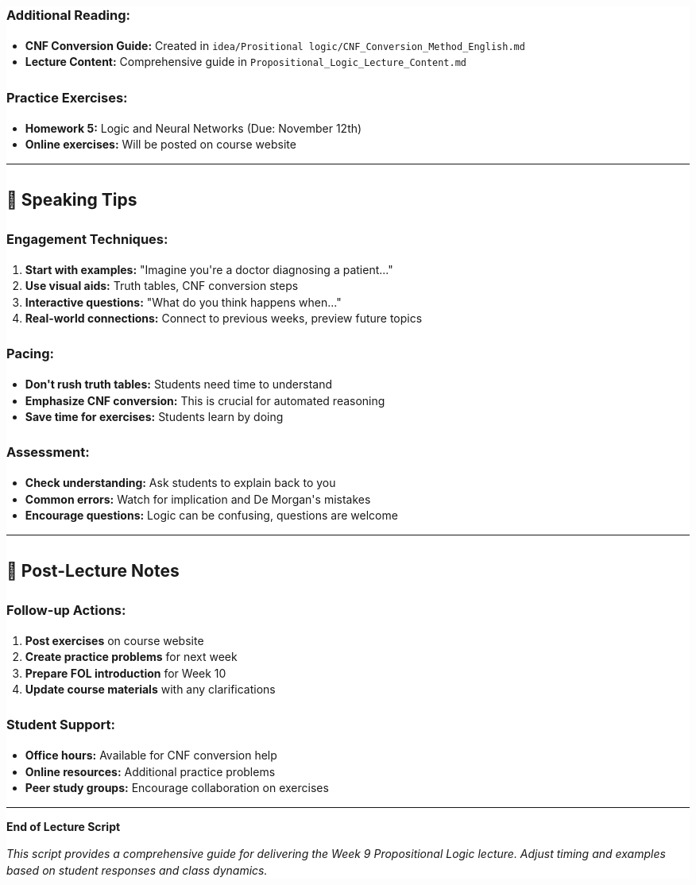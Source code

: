 ### **Additional Reading:**
- **CNF Conversion Guide:** Created in `idea/Prositional logic/CNF_Conversion_Method_English.md`
- **Lecture Content:** Comprehensive guide in `Propositional_Logic_Lecture_Content.md`

### **Practice Exercises:**
- **Homework 5:** Logic and Neural Networks (Due: November 12th)
- **Online exercises:** Will be posted on course website

---

## 🎤 **Speaking Tips**

### **Engagement Techniques:**
1. **Start with examples:** "Imagine you're a doctor diagnosing a patient..."
2. **Use visual aids:** Truth tables, CNF conversion steps
3. **Interactive questions:** "What do you think happens when..."
4. **Real-world connections:** Connect to previous weeks, preview future topics

### **Pacing:**
- **Don't rush truth tables:** Students need time to understand
- **Emphasize CNF conversion:** This is crucial for automated reasoning
- **Save time for exercises:** Students learn by doing

### **Assessment:**
- **Check understanding:** Ask students to explain back to you
- **Common errors:** Watch for implication and De Morgan's mistakes
- **Encourage questions:** Logic can be confusing, questions are welcome

---

## 📝 **Post-Lecture Notes**

### **Follow-up Actions:**
1. **Post exercises** on course website
2. **Create practice problems** for next week
3. **Prepare FOL introduction** for Week 10
4. **Update course materials** with any clarifications

### **Student Support:**
- **Office hours:** Available for CNF conversion help
- **Online resources:** Additional practice problems
- **Peer study groups:** Encourage collaboration on exercises

---

**End of Lecture Script**

*This script provides a comprehensive guide for delivering the Week 9 Propositional Logic lecture. Adjust timing and examples based on student responses and class dynamics.*
